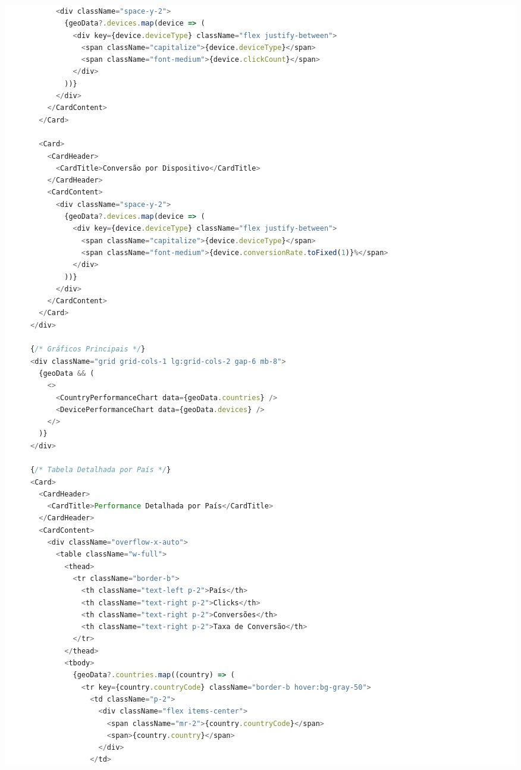 ```typescript
            <div className="space-y-2">
              {geoData?.devices.map(device => (
                <div key={device.deviceType} className="flex justify-between">
                  <span className="capitalize">{device.deviceType}</span>
                  <span className="font-medium">{device.clickCount}</span>
                </div>
              ))}
            </div>
          </CardContent>
        </Card>
        
        <Card>
          <CardHeader>
            <CardTitle>Conversão por Dispositivo</CardTitle>
          </CardHeader>
          <CardContent>
            <div className="space-y-2">
              {geoData?.devices.map(device => (
                <div key={device.deviceType} className="flex justify-between">
                  <span className="capitalize">{device.deviceType}</span>
                  <span className="font-medium">{device.conversionRate.toFixed(1)}%</span>
                </div>
              ))}
            </div>
          </CardContent>
        </Card>
      </div>
      
      {/* Gráficos Principais */}
      <div className="grid grid-cols-1 lg:grid-cols-2 gap-6 mb-8">
        {geoData && (
          <>
            <CountryPerformanceChart data={geoData.countries} />
            <DevicePerformanceChart data={geoData.devices} />
          </>
        )}
      </div>
      
      {/* Tabela Detalhada por País */}
      <Card>
        <CardHeader>
          <CardTitle>Performance Detalhada por País</CardTitle>
        </CardHeader>
        <CardContent>
          <div className="overflow-x-auto">
            <table className="w-full">
              <thead>
                <tr className="border-b">
                  <th className="text-left p-2">País</th>
                  <th className="text-right p-2">Clicks</th>
                  <th className="text-right p-2">Conversões</th>
                  <th className="text-right p-2">Taxa de Conversão</th>
                </tr>
              </thead>
              <tbody>
                {geoData?.countries.map((country) => (
                  <tr key={country.countryCode} className="border-b hover:bg-gray-50">
                    <td className="p-2">
                      <div className="flex items-center">
                        <span className="mr-2">{country.countryCode}</span>
                        <span>{country.country}</span>
                      </div>
                    </td>
```